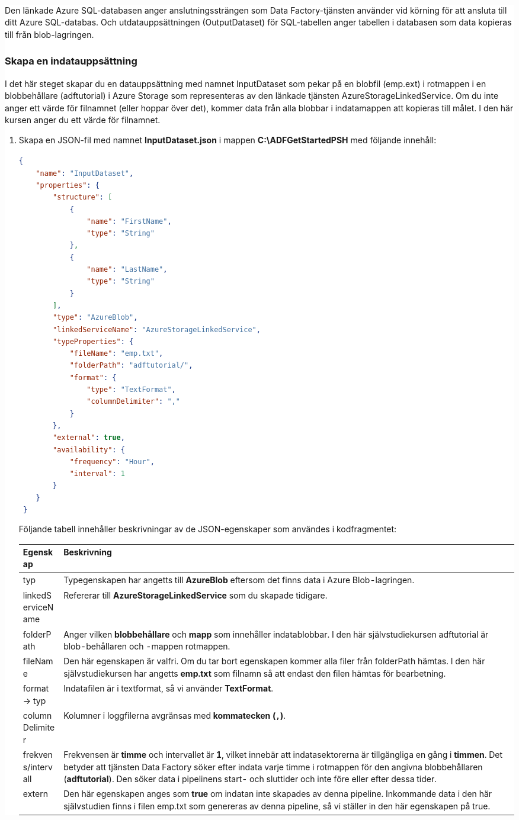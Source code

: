 Den länkade Azure SQL-databasen anger anslutningssträngen som Data Factory-tjänsten använder vid körning för att ansluta till ditt Azure SQL-databas. Och utdatauppsättningen (OutputDataset) för SQL-tabellen anger tabellen i databasen som data kopieras till från blob-lagringen. 

### <a name="create-an-input-dataset"></a>Skapa en indatauppsättning
I det här steget skapar du en datauppsättning med namnet InputDataset som pekar på en blobfil (emp.ext) i rotmappen i en blobbehållare (adftutorial) i Azure Storage som representeras av den länkade tjänsten AzureStorageLinkedService. Om du inte anger ett värde för filnamnet (eller hoppar över det), kommer data från alla blobbar i indatamappen att kopieras till målet. I den här kursen anger du ett värde för filnamnet.  

1. Skapa en JSON-fil med namnet **InputDataset.json** i mappen **C:\ADFGetStartedPSH** med följande innehåll:

    ```json
    {
        "name": "InputDataset",
        "properties": {
            "structure": [
                {
                    "name": "FirstName",
                    "type": "String"
                },
                {
                    "name": "LastName",
                    "type": "String"
                }
            ],
            "type": "AzureBlob",
            "linkedServiceName": "AzureStorageLinkedService",
            "typeProperties": {
                "fileName": "emp.txt",
                "folderPath": "adftutorial/",
                "format": {
                    "type": "TextFormat",
                    "columnDelimiter": ","
                }
            },
            "external": true,
            "availability": {
                "frequency": "Hour",
                "interval": 1
            }
        }
     }
    ```

    Följande tabell innehåller beskrivningar av de JSON-egenskaper som användes i kodfragmentet:

    | Egenskap | Beskrivning |
    |:--- |:--- |
    | typ | Typegenskapen har angetts till **AzureBlob** eftersom det finns data i Azure Blob-lagringen. |
    | linkedServiceName | Refererar till **AzureStorageLinkedService** som du skapade tidigare. |
    | folderPath | Anger vilken **blobbehållare** och **mapp** som innehåller indatablobbar. I den här självstudiekursen adftutorial är blob-behållaren och -mappen rotmappen. | 
    | fileName | Den här egenskapen är valfri. Om du tar bort egenskapen kommer alla filer från folderPath hämtas. I den här självstudiekursen har angetts **emp.txt** som filnamn så att endast den filen hämtas för bearbetning. |
    | format -> typ |Indatafilen är i textformat, så vi använder **TextFormat**. |
    | columnDelimiter | Kolumner i loggfilerna avgränsas med **kommatecken (`,`)**. |
    | frekvens/intervall | Frekvensen är **timme** och intervallet är **1**, vilket innebär att indatasektorerna är tillgängliga en gång i **timmen**. Det betyder att tjänsten Data Factory söker efter indata varje timme i rotmappen för den angivna blobbehållaren (**adftutorial**). Den söker data i pipelinens start- och sluttider och inte före eller efter dessa tider.  |
    | extern | Den här egenskapen anges som **true** om indatan inte skapades av denna pipeline. Inkommande data i den här självstudien finns i filen emp.txt som genereras av denna pipeline, så vi ställer in den här egenskapen på true. |